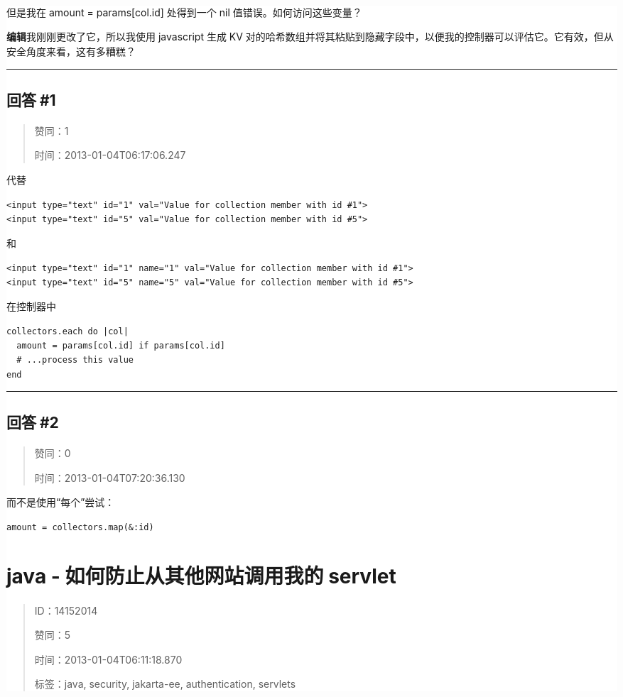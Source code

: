 但是我在 amount = params[col.id] 处得到一个 nil 值错误。如何访问这些变量？

**编辑**我刚刚更改了它，所以我使用 javascript 生成 KV 对的哈希数组并将其粘贴到隐藏字段中，以便我的控制器可以评估它。它有效，但从安全角度来看，这有多糟糕？

* * *

## 回答 #1

> 赞同：1
> 
> 时间：2013-01-04T06:17:06.247

代替

```
<input type="text" id="1" val="Value for collection member with id #1">
<input type="text" id="5" val="Value for collection member with id #5"> 
```

和

```
<input type="text" id="1" name="1" val="Value for collection member with id #1">
<input type="text" id="5" name="5" val="Value for collection member with id #5"> 
```

在控制器中

```
collectors.each do |col|
  amount = params[col.id] if params[col.id]
  # ...process this value
end 
```

* * *

## 回答 #2

> 赞同：0
> 
> 时间：2013-01-04T07:20:36.130

而不是使用“每个”尝试：

```
amount = collectors.map(&:id) 
```

# java - 如何防止从其他网站调用我的 servlet

> ID：14152014
> 
> 赞同：5
> 
> 时间：2013-01-04T06:11:18.870
> 
> 标签：java, security, jakarta-ee, authentication, servlets
